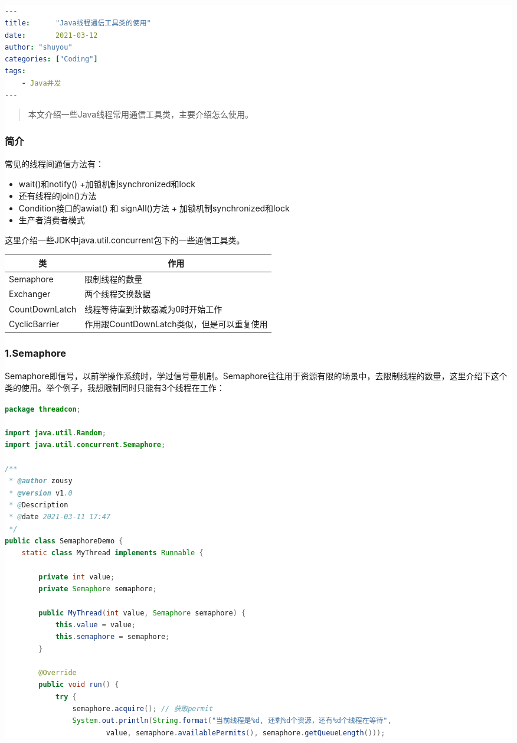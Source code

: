 ```yaml
---
title:      "Java线程通信工具类的使用"
date:       2021-03-12
author: "shuyou"
categories: ["Coding"]
tags:
    - Java并发
---
```


>本文介绍一些Java线程常用通信工具类，主要介绍怎么使用。

### 简介
常见的线程间通信方法有：

 - wait()和notify() +加锁机制synchronized和lock
 - 还有线程的join()方法
 - Condition接口的awiat() 和 signAll()方法 + 加锁机制synchronized和lock
 - 生产者消费者模式

这里介绍一些JDK中java.util.concurrent包下的一些通信工具类。


|  类| 作用 |
|--|--|
| Semaphore | 限制线程的数量 |
| Exchanger | 两个线程交换数据 |
| CountDownLatch | 线程等待直到计数器减为0时开始工作 |
| CyclicBarrier | 作用跟CountDownLatch类似，但是可以重复使用 |

### 1.Semaphore
Semaphore即信号，以前学操作系统时，学过信号量机制。Semaphore往往用于资源有限的场景中，去限制线程的数量，这里介绍下这个类的使用。举个例子，我想限制同时只能有3个线程在工作：

```java
package threadcon;

import java.util.Random;
import java.util.concurrent.Semaphore;

/**
 * @author zousy
 * @version v1.0
 * @Description
 * @date 2021-03-11 17:47
 */
public class SemaphoreDemo {
    static class MyThread implements Runnable {

        private int value;
        private Semaphore semaphore;

        public MyThread(int value, Semaphore semaphore) {
            this.value = value;
            this.semaphore = semaphore;
        }

        @Override
        public void run() {
            try {
                semaphore.acquire(); // 获取permit
                System.out.println(String.format("当前线程是%d, 还剩%d个资源，还有%d个线程在等待",
                        value, semaphore.availablePermits(), semaphore.getQueueLength()));
```